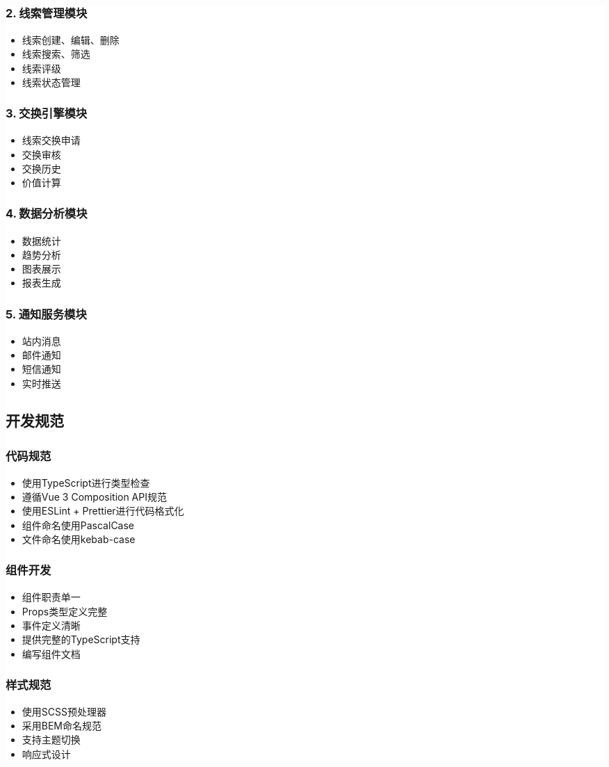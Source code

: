 ### 2. 线索管理模块

- 线索创建、编辑、删除
- 线索搜索、筛选
- 线索评级
- 线索状态管理

### 3. 交换引擎模块

- 线索交换申请
- 交换审核
- 交换历史
- 价值计算

### 4. 数据分析模块

- 数据统计
- 趋势分析
- 图表展示
- 报表生成

### 5. 通知服务模块

- 站内消息
- 邮件通知
- 短信通知
- 实时推送

## 开发规范

### 代码规范

- 使用TypeScript进行类型检查
- 遵循Vue 3 Composition API规范
- 使用ESLint + Prettier进行代码格式化
- 组件命名使用PascalCase
- 文件命名使用kebab-case

### 组件开发

- 组件职责单一
- Props类型定义完整
- 事件定义清晰
- 提供完整的TypeScript支持
- 编写组件文档

### 样式规范

- 使用SCSS预处理器
- 采用BEM命名规范
- 支持主题切换
- 响应式设计
